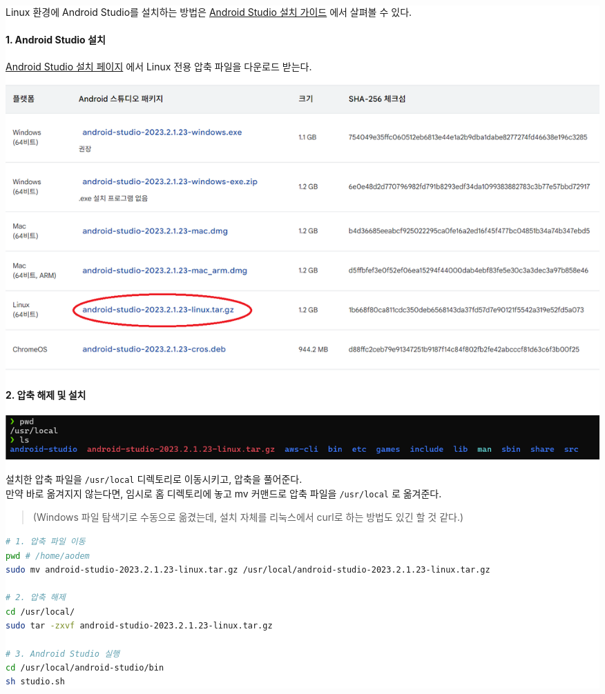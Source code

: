 Linux 환경에 Android Studio를 설치하는 방법은 [Android Studio 설치 가이드](https://developer.android.com/studio/install#linux) 에서 살펴볼 수 있다.

#### 1. Android Studio 설치

[Android Studio 설치 페이지](https://developer.android.com/studio?hl=ko) 에서 Linux 전용 압축 파일을 다운로드 받는다.

![Android Studio](android_studio.png)

#### 2. 압축 해제 및 설치

![/usr/local](image.png)

설치한 압축 파일을 `/usr/local` 디렉토리로 이동시키고, 압축을 풀어준다.  
만약 바로 옮겨지지 않는다면, 임시로 홈 디렉토리에 놓고 mv 커맨드로 압축 파일을 `/usr/local` 로 옮겨준다.

> (Windows 파일 탐색기로 수동으로 옮겼는데, 설치 자체를 리눅스에서 curl로 하는 방법도 있긴 할 것 같다.)

```sh
# 1. 압축 파일 이동
pwd # /home/aodem
sudo mv android-studio-2023.2.1.23-linux.tar.gz /usr/local/android-studio-2023.2.1.23-linux.tar.gz

# 2. 압축 해제
cd /usr/local/
sudo tar -zxvf android-studio-2023.2.1.23-linux.tar.gz

# 3. Android Studio 실행
cd /usr/local/android-studio/bin
sh studio.sh
```
